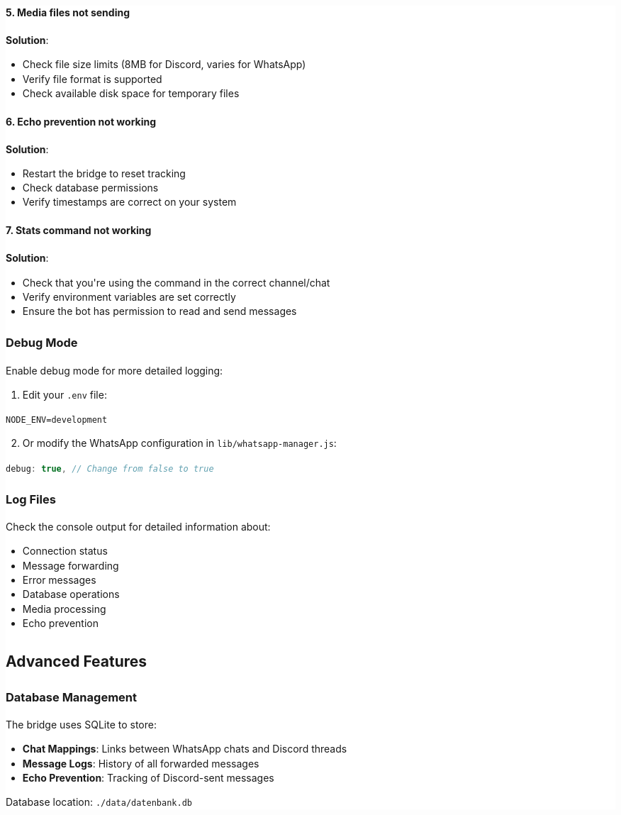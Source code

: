 #### 5. Media files not sending
**Solution**:
- Check file size limits (8MB for Discord, varies for WhatsApp)
- Verify file format is supported
- Check available disk space for temporary files

#### 6. Echo prevention not working
**Solution**:
- Restart the bridge to reset tracking
- Check database permissions
- Verify timestamps are correct on your system

#### 7. Stats command not working
**Solution**:
- Check that you're using the command in the correct channel/chat
- Verify environment variables are set correctly
- Ensure the bot has permission to read and send messages

### Debug Mode

Enable debug mode for more detailed logging:

1. Edit your `.env` file:
```env
NODE_ENV=development
```

2. Or modify the WhatsApp configuration in `lib/whatsapp-manager.js`:
```javascript
debug: true, // Change from false to true
```

### Log Files

Check the console output for detailed information about:
- Connection status
- Message forwarding
- Error messages
- Database operations
- Media processing
- Echo prevention

## Advanced Features

### Database Management

The bridge uses SQLite to store:
- **Chat Mappings**: Links between WhatsApp chats and Discord threads
- **Message Logs**: History of all forwarded messages
- **Echo Prevention**: Tracking of Discord-sent messages

Database location: `./data/datenbank.db`
